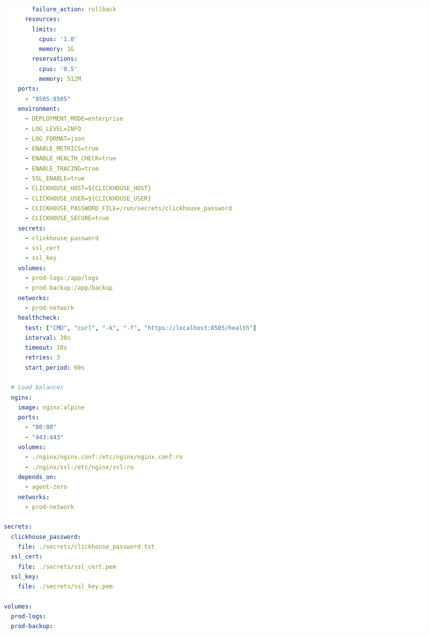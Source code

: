 ```yaml
        failure_action: rollback
      resources:
        limits:
          cpus: '1.0'
          memory: 1G
        reservations:
          cpus: '0.5'
          memory: 512M
    ports:
      - "8505:8505"
    environment:
      - DEPLOYMENT_MODE=enterprise
      - LOG_LEVEL=INFO
      - LOG_FORMAT=json
      - ENABLE_METRICS=true
      - ENABLE_HEALTH_CHECK=true
      - ENABLE_TRACING=true
      - SSL_ENABLE=true
      - CLICKHOUSE_HOST=${CLICKHOUSE_HOST}
      - CLICKHOUSE_USER=${CLICKHOUSE_USER}
      - CLICKHOUSE_PASSWORD_FILE=/run/secrets/clickhouse_password
      - CLICKHOUSE_SECURE=true
    secrets:
      - clickhouse_password
      - ssl_cert
      - ssl_key
    volumes:
      - prod-logs:/app/logs
      - prod-backup:/app/backup
    networks:
      - prod-network
    healthcheck:
      test: ["CMD", "curl", "-k", "-f", "https://localhost:8505/health"]
      interval: 30s
      timeout: 10s
      retries: 3
      start_period: 60s

  # Load balancer
  nginx:
    image: nginx:alpine
    ports:
      - "80:80"
      - "443:443"
    volumes:
      - ./nginx/nginx.conf:/etc/nginx/nginx.conf:ro
      - ./nginx/ssl:/etc/nginx/ssl:ro
    depends_on:
      - agent-zero
    networks:
      - prod-network

secrets:
  clickhouse_password:
    file: ./secrets/clickhouse_password.txt
  ssl_cert:
    file: ./secrets/ssl_cert.pem
  ssl_key:
    file: ./secrets/ssl_key.pem

volumes:
  prod-logs:
  prod-backup:
```